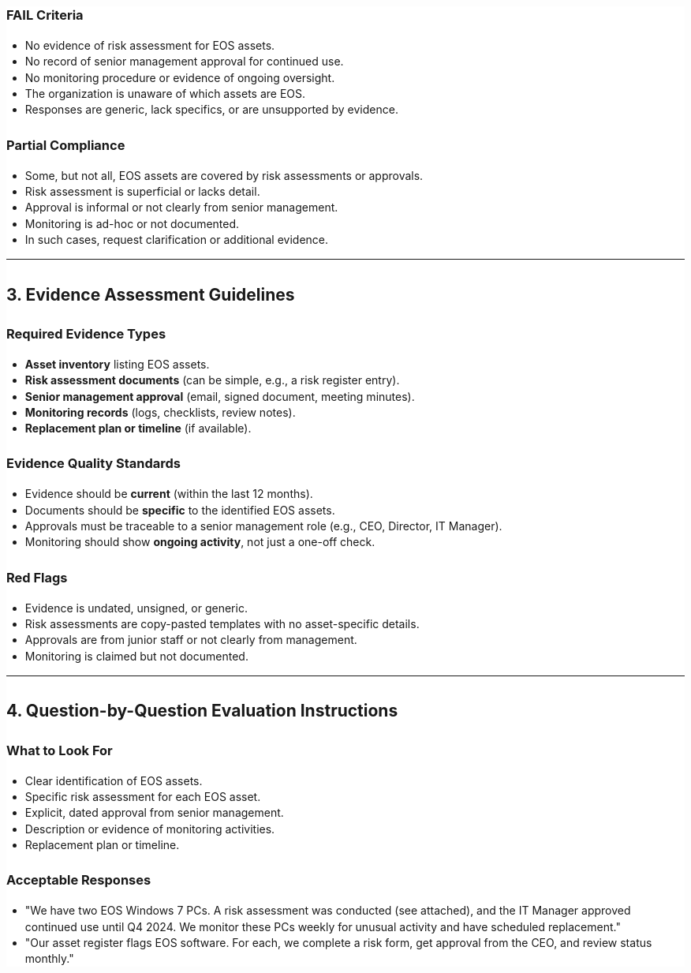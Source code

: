 ### FAIL Criteria
- No evidence of risk assessment for EOS assets.
- No record of senior management approval for continued use.
- No monitoring procedure or evidence of ongoing oversight.
- The organization is unaware of which assets are EOS.
- Responses are generic, lack specifics, or are unsupported by evidence.

### Partial Compliance
- Some, but not all, EOS assets are covered by risk assessments or approvals.
- Risk assessment is superficial or lacks detail.
- Approval is informal or not clearly from senior management.
- Monitoring is ad-hoc or not documented.
- In such cases, request clarification or additional evidence.

---

## 3. Evidence Assessment Guidelines

### Required Evidence Types
- **Asset inventory** listing EOS assets.
- **Risk assessment documents** (can be simple, e.g., a risk register entry).
- **Senior management approval** (email, signed document, meeting minutes).
- **Monitoring records** (logs, checklists, review notes).
- **Replacement plan or timeline** (if available).

### Evidence Quality Standards
- Evidence should be **current** (within the last 12 months).
- Documents should be **specific** to the identified EOS assets.
- Approvals must be traceable to a senior management role (e.g., CEO, Director, IT Manager).
- Monitoring should show **ongoing activity**, not just a one-off check.

### Red Flags
- Evidence is undated, unsigned, or generic.
- Risk assessments are copy-pasted templates with no asset-specific details.
- Approvals are from junior staff or not clearly from management.
- Monitoring is claimed but not documented.

---

## 4. Question-by-Question Evaluation Instructions

### What to Look For
- Clear identification of EOS assets.
- Specific risk assessment for each EOS asset.
- Explicit, dated approval from senior management.
- Description or evidence of monitoring activities.
- Replacement plan or timeline.

### Acceptable Responses
- "We have two EOS Windows 7 PCs. A risk assessment was conducted (see attached), and the IT Manager approved continued use until Q4 2024. We monitor these PCs weekly for unusual activity and have scheduled replacement."
- "Our asset register flags EOS software. For each, we complete a risk form, get approval from the CEO, and review status monthly."
